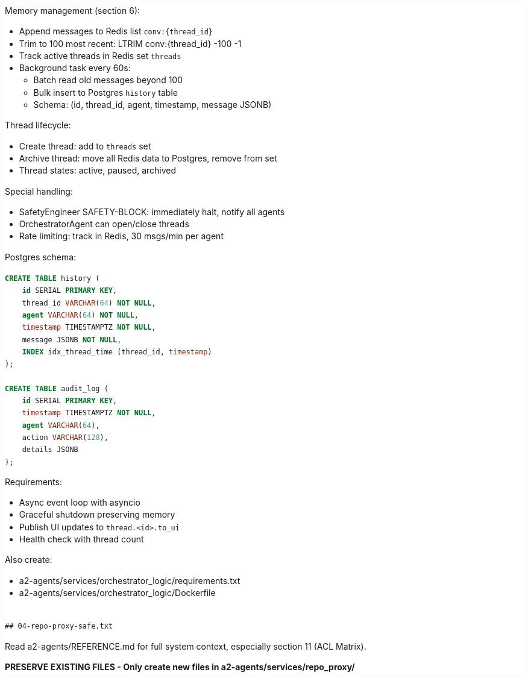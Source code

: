 Memory management (section 6):
- Append messages to Redis list `conv:{thread_id}`
- Trim to 100 most recent: LTRIM conv:{thread_id} -100 -1
- Track active threads in Redis set `threads`
- Background task every 60s:
  - Batch read old messages beyond 100
  - Bulk insert to Postgres `history` table
  - Schema: (id, thread_id, agent, timestamp, message JSONB)

Thread lifecycle:
- Create thread: add to `threads` set
- Archive thread: move all Redis data to Postgres, remove from set
- Thread states: active, paused, archived

Special handling:
- SafetyEngineer SAFETY-BLOCK: immediately halt, notify all agents
- OrchestratorAgent can open/close threads
- Rate limiting: track in Redis, 30 msgs/min per agent

Postgres schema:
```sql
CREATE TABLE history (
    id SERIAL PRIMARY KEY,
    thread_id VARCHAR(64) NOT NULL,
    agent VARCHAR(64) NOT NULL,
    timestamp TIMESTAMPTZ NOT NULL,
    message JSONB NOT NULL,
    INDEX idx_thread_time (thread_id, timestamp)
);

CREATE TABLE audit_log (
    id SERIAL PRIMARY KEY,
    timestamp TIMESTAMPTZ NOT NULL,
    agent VARCHAR(64),
    action VARCHAR(128),
    details JSONB
);
```

Requirements:
- Async event loop with asyncio
- Graceful shutdown preserving memory
- Publish UI updates to `thread.<id>.to_ui`
- Health check with thread count

Also create:
- a2-agents/services/orchestrator_logic/requirements.txt
- a2-agents/services/orchestrator_logic/Dockerfile
```

## 04-repo-proxy-safe.txt
```
Read a2-agents/REFERENCE.md for full system context, especially section 11 (ACL Matrix).

**PRESERVE EXISTING FILES - Only create new files in a2-agents/services/repo_proxy/**
